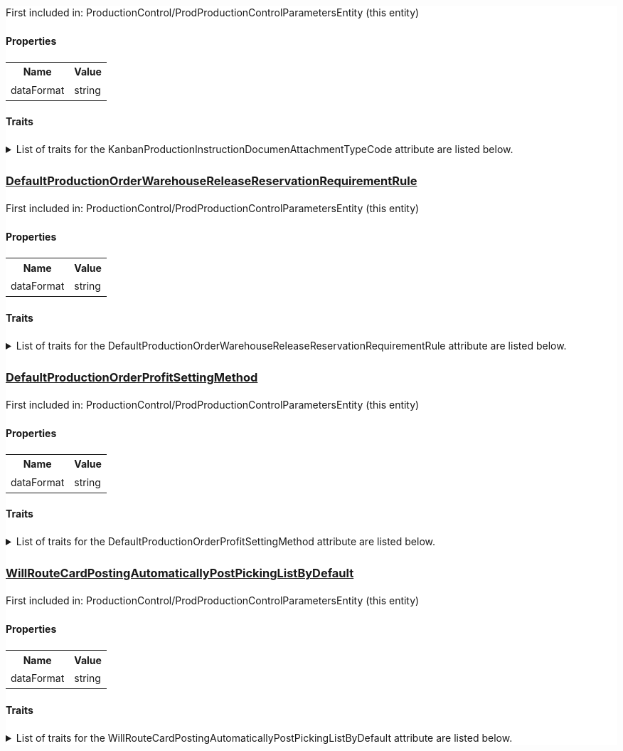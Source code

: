 First included in: ProductionControl/ProdProductionControlParametersEntity (this entity)  

#### Properties

<table><tr><th>Name</th><th>Value</th></tr><tr><td>dataFormat</td><td>string</td></tr></table>

#### Traits

<details><summary>List of traits for the KanbanProductionInstructionDocumenAttachmentTypeCode attribute are listed below.</summary></details>

### <a href=#DefaultProductionOrderWarehouseReleaseReservationRequirementRule name="DefaultProductionOrderWarehouseReleaseReservationRequirementRule">DefaultProductionOrderWarehouseReleaseReservationRequirementRule</a>

First included in: ProductionControl/ProdProductionControlParametersEntity (this entity)  

#### Properties

<table><tr><th>Name</th><th>Value</th></tr><tr><td>dataFormat</td><td>string</td></tr></table>

#### Traits

<details><summary>List of traits for the DefaultProductionOrderWarehouseReleaseReservationRequirementRule attribute are listed below.</summary></details>

### <a href=#DefaultProductionOrderProfitSettingMethod name="DefaultProductionOrderProfitSettingMethod">DefaultProductionOrderProfitSettingMethod</a>

First included in: ProductionControl/ProdProductionControlParametersEntity (this entity)  

#### Properties

<table><tr><th>Name</th><th>Value</th></tr><tr><td>dataFormat</td><td>string</td></tr></table>

#### Traits

<details><summary>List of traits for the DefaultProductionOrderProfitSettingMethod attribute are listed below.</summary></details>

### <a href=#WillRouteCardPostingAutomaticallyPostPickingListByDefault name="WillRouteCardPostingAutomaticallyPostPickingListByDefault">WillRouteCardPostingAutomaticallyPostPickingListByDefault</a>

First included in: ProductionControl/ProdProductionControlParametersEntity (this entity)  

#### Properties

<table><tr><th>Name</th><th>Value</th></tr><tr><td>dataFormat</td><td>string</td></tr></table>

#### Traits

<details><summary>List of traits for the WillRouteCardPostingAutomaticallyPostPickingListByDefault attribute are listed below.</summary></details>
